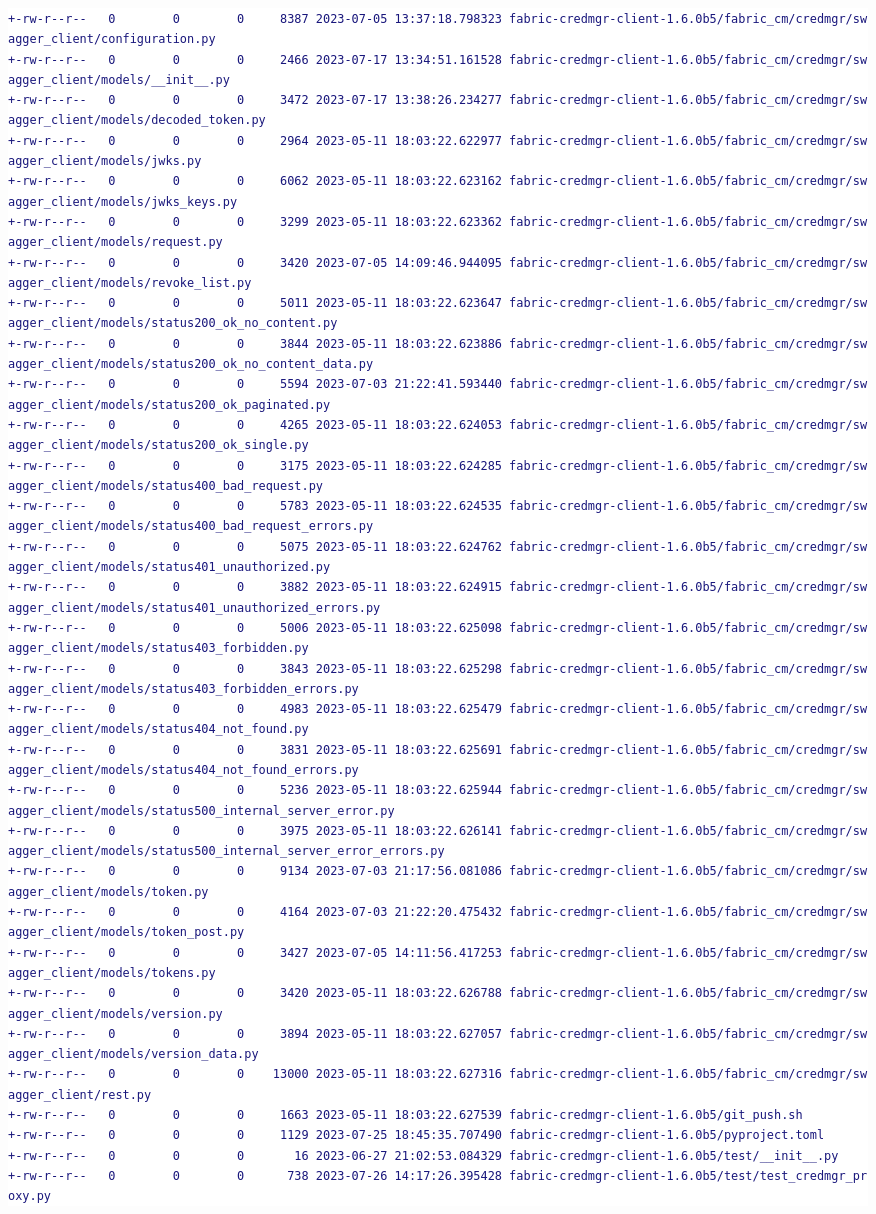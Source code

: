 ```diff
+-rw-r--r--   0        0        0     8387 2023-07-05 13:37:18.798323 fabric-credmgr-client-1.6.0b5/fabric_cm/credmgr/swagger_client/configuration.py
+-rw-r--r--   0        0        0     2466 2023-07-17 13:34:51.161528 fabric-credmgr-client-1.6.0b5/fabric_cm/credmgr/swagger_client/models/__init__.py
+-rw-r--r--   0        0        0     3472 2023-07-17 13:38:26.234277 fabric-credmgr-client-1.6.0b5/fabric_cm/credmgr/swagger_client/models/decoded_token.py
+-rw-r--r--   0        0        0     2964 2023-05-11 18:03:22.622977 fabric-credmgr-client-1.6.0b5/fabric_cm/credmgr/swagger_client/models/jwks.py
+-rw-r--r--   0        0        0     6062 2023-05-11 18:03:22.623162 fabric-credmgr-client-1.6.0b5/fabric_cm/credmgr/swagger_client/models/jwks_keys.py
+-rw-r--r--   0        0        0     3299 2023-05-11 18:03:22.623362 fabric-credmgr-client-1.6.0b5/fabric_cm/credmgr/swagger_client/models/request.py
+-rw-r--r--   0        0        0     3420 2023-07-05 14:09:46.944095 fabric-credmgr-client-1.6.0b5/fabric_cm/credmgr/swagger_client/models/revoke_list.py
+-rw-r--r--   0        0        0     5011 2023-05-11 18:03:22.623647 fabric-credmgr-client-1.6.0b5/fabric_cm/credmgr/swagger_client/models/status200_ok_no_content.py
+-rw-r--r--   0        0        0     3844 2023-05-11 18:03:22.623886 fabric-credmgr-client-1.6.0b5/fabric_cm/credmgr/swagger_client/models/status200_ok_no_content_data.py
+-rw-r--r--   0        0        0     5594 2023-07-03 21:22:41.593440 fabric-credmgr-client-1.6.0b5/fabric_cm/credmgr/swagger_client/models/status200_ok_paginated.py
+-rw-r--r--   0        0        0     4265 2023-05-11 18:03:22.624053 fabric-credmgr-client-1.6.0b5/fabric_cm/credmgr/swagger_client/models/status200_ok_single.py
+-rw-r--r--   0        0        0     3175 2023-05-11 18:03:22.624285 fabric-credmgr-client-1.6.0b5/fabric_cm/credmgr/swagger_client/models/status400_bad_request.py
+-rw-r--r--   0        0        0     5783 2023-05-11 18:03:22.624535 fabric-credmgr-client-1.6.0b5/fabric_cm/credmgr/swagger_client/models/status400_bad_request_errors.py
+-rw-r--r--   0        0        0     5075 2023-05-11 18:03:22.624762 fabric-credmgr-client-1.6.0b5/fabric_cm/credmgr/swagger_client/models/status401_unauthorized.py
+-rw-r--r--   0        0        0     3882 2023-05-11 18:03:22.624915 fabric-credmgr-client-1.6.0b5/fabric_cm/credmgr/swagger_client/models/status401_unauthorized_errors.py
+-rw-r--r--   0        0        0     5006 2023-05-11 18:03:22.625098 fabric-credmgr-client-1.6.0b5/fabric_cm/credmgr/swagger_client/models/status403_forbidden.py
+-rw-r--r--   0        0        0     3843 2023-05-11 18:03:22.625298 fabric-credmgr-client-1.6.0b5/fabric_cm/credmgr/swagger_client/models/status403_forbidden_errors.py
+-rw-r--r--   0        0        0     4983 2023-05-11 18:03:22.625479 fabric-credmgr-client-1.6.0b5/fabric_cm/credmgr/swagger_client/models/status404_not_found.py
+-rw-r--r--   0        0        0     3831 2023-05-11 18:03:22.625691 fabric-credmgr-client-1.6.0b5/fabric_cm/credmgr/swagger_client/models/status404_not_found_errors.py
+-rw-r--r--   0        0        0     5236 2023-05-11 18:03:22.625944 fabric-credmgr-client-1.6.0b5/fabric_cm/credmgr/swagger_client/models/status500_internal_server_error.py
+-rw-r--r--   0        0        0     3975 2023-05-11 18:03:22.626141 fabric-credmgr-client-1.6.0b5/fabric_cm/credmgr/swagger_client/models/status500_internal_server_error_errors.py
+-rw-r--r--   0        0        0     9134 2023-07-03 21:17:56.081086 fabric-credmgr-client-1.6.0b5/fabric_cm/credmgr/swagger_client/models/token.py
+-rw-r--r--   0        0        0     4164 2023-07-03 21:22:20.475432 fabric-credmgr-client-1.6.0b5/fabric_cm/credmgr/swagger_client/models/token_post.py
+-rw-r--r--   0        0        0     3427 2023-07-05 14:11:56.417253 fabric-credmgr-client-1.6.0b5/fabric_cm/credmgr/swagger_client/models/tokens.py
+-rw-r--r--   0        0        0     3420 2023-05-11 18:03:22.626788 fabric-credmgr-client-1.6.0b5/fabric_cm/credmgr/swagger_client/models/version.py
+-rw-r--r--   0        0        0     3894 2023-05-11 18:03:22.627057 fabric-credmgr-client-1.6.0b5/fabric_cm/credmgr/swagger_client/models/version_data.py
+-rw-r--r--   0        0        0    13000 2023-05-11 18:03:22.627316 fabric-credmgr-client-1.6.0b5/fabric_cm/credmgr/swagger_client/rest.py
+-rw-r--r--   0        0        0     1663 2023-05-11 18:03:22.627539 fabric-credmgr-client-1.6.0b5/git_push.sh
+-rw-r--r--   0        0        0     1129 2023-07-25 18:45:35.707490 fabric-credmgr-client-1.6.0b5/pyproject.toml
+-rw-r--r--   0        0        0       16 2023-06-27 21:02:53.084329 fabric-credmgr-client-1.6.0b5/test/__init__.py
+-rw-r--r--   0        0        0      738 2023-07-26 14:17:26.395428 fabric-credmgr-client-1.6.0b5/test/test_credmgr_proxy.py
```